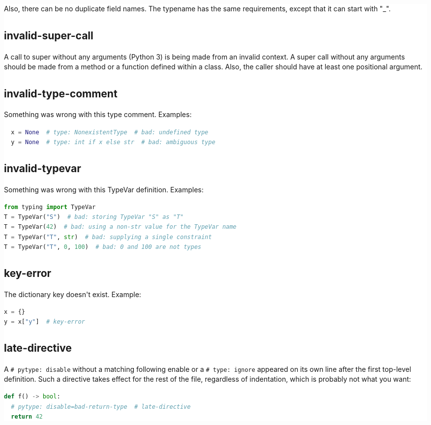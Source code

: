 Also, there can be no duplicate field names. The typename has the same
requirements, except that it can start with "_".


## invalid-super-call

A call to super without any arguments (Python 3) is being made from an invalid
context. A super call without any arguments should be made from a method or a
function defined within a class. Also, the caller should have at least one
positional argument.

## invalid-type-comment

Something was wrong with this type comment. Examples:

```python
  x = None  # type: NonexistentType  # bad: undefined type
  y = None  # type: int if x else str  # bad: ambiguous type
```

## invalid-typevar

Something was wrong with this TypeVar definition. Examples:

```python
from typing import TypeVar
T = TypeVar("S")  # bad: storing TypeVar "S" as "T"
T = TypeVar(42)  # bad: using a non-str value for the TypeVar name
T = TypeVar("T", str)  # bad: supplying a single constraint
T = TypeVar("T", 0, 100)  # bad: 0 and 100 are not types
```

## key-error

The dictionary key doesn't exist. Example:

```python
x = {}
y = x["y"]  # key-error
```

## late-directive

A `# pytype: disable` without a matching following enable or a `# type: ignore`
appeared on its own line after the first top-level definition. Such a directive
takes effect for the rest of the file, regardless of indentation, which is
probably not what you want:

```python
def f() -> bool:
  # pytype: disable=bad-return-type  # late-directive
  return 42
```


[pyi-stub-files]: user_guide.md#pytypes-pyi-stub-files
[silencing-errors]: user_guide.md#silencing-errors
[new-bug]: https://github.com/google/pytype/issues/new